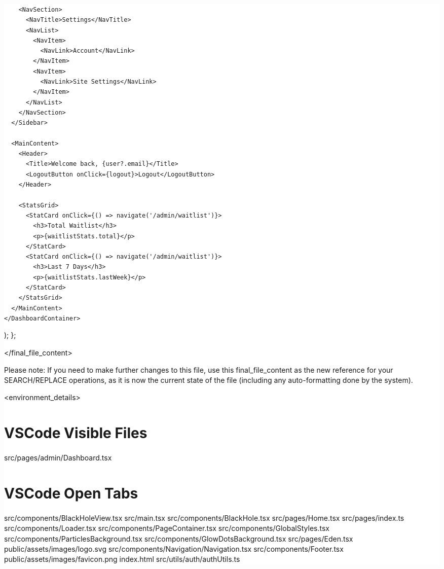         <NavSection>
          <NavTitle>Settings</NavTitle>
          <NavList>
            <NavItem>
              <NavLink>Account</NavLink>
            </NavItem>
            <NavItem>
              <NavLink>Site Settings</NavLink>
            </NavItem>
          </NavList>
        </NavSection>
      </Sidebar>

      <MainContent>
        <Header>
          <Title>Welcome back, {user?.email}</Title>
          <LogoutButton onClick={logout}>Logout</LogoutButton>
        </Header>

        <StatsGrid>
          <StatCard onClick={() => navigate('/admin/waitlist')}>
            <h3>Total Waitlist</h3>
            <p>{waitlistStats.total}</p>
          </StatCard>
          <StatCard onClick={() => navigate('/admin/waitlist')}>
            <h3>Last 7 Days</h3>
            <p>{waitlistStats.lastWeek}</p>
          </StatCard>
        </StatsGrid>
      </MainContent>
    </DashboardContainer>
  );
};

</final_file_content>

Please note: If you need to make further changes to this file, use this final_file_content as the new reference for your SEARCH/REPLACE operations, as it is now the current state of the file (including any auto-formatting done by the system).


<environment_details>
# VSCode Visible Files
src/pages/admin/Dashboard.tsx

# VSCode Open Tabs
src/components/BlackHoleView.tsx
src/main.tsx
src/components/BlackHole.tsx
src/pages/Home.tsx
src/pages/index.ts
src/components/Loader.tsx
src/components/PageContainer.tsx
src/components/GlobalStyles.tsx
src/components/ParticlesBackground.tsx
src/components/GlowDotsBackground.tsx
src/pages/Eden.tsx
public/assets/images/logo.svg
src/components/Navigation/Navigation.tsx
src/components/Footer.tsx
public/assets/images/favicon.png
index.html
src/utils/auth/authUtils.ts